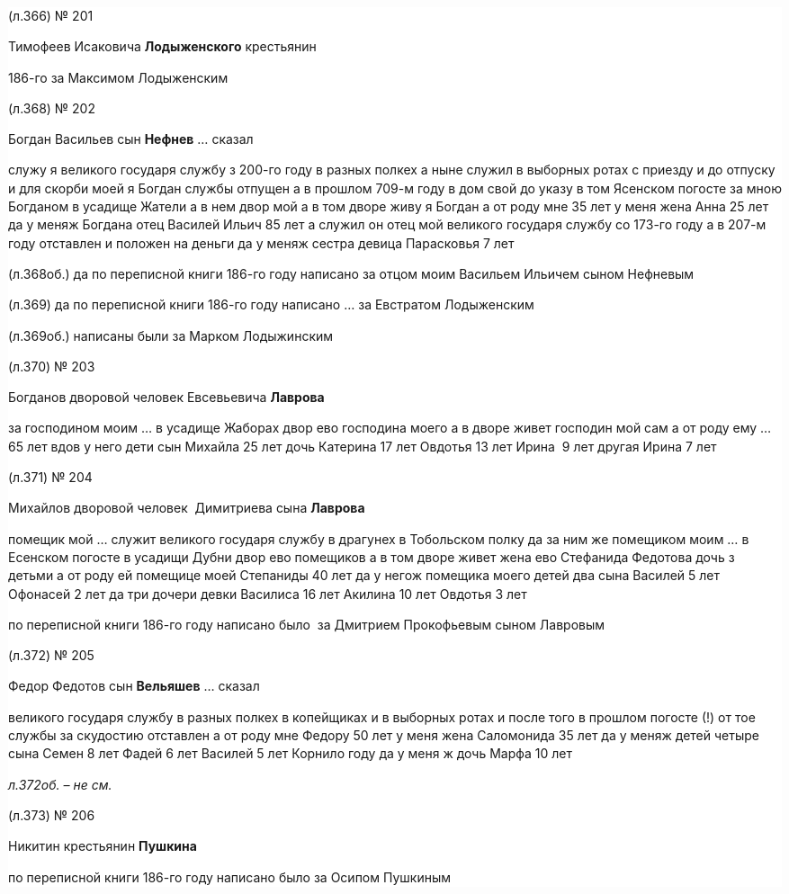 (л.366) № 201

Тимофеев Исаковича **Лодыженского** крестьянин

186-го за Максимом Лодыженским

(л.368) № 202

Богдан Васильев сын **Нефнев** … сказал

служу я великого государя службу з 200-го году в разных полкех а ныне служил в выборных ротах с приезду и до отпуску и для скорби моей я Богдан службы отпущен а в прошлом 709-м году в дом свой до указу в том Ясенском погосте за мною Богданом в усадище Жатели а в нем двор мой а в том дворе живу я Богдан а от роду мне 35 лет у меня жена Анна 25 лет да у меняж Богдана отец Василей Ильич 85 лет а служил он отец мой великого государя службу со 173-го году а в 207-м году отставлен и положен на деньги да у меняж сестра девица Парасковья 7 лет

(л.368об.) да по переписной книги 186-го году написано за отцом моим Васильем Ильичем сыном Нефневым

(л.369) да по переписной книги 186-го году написано … за Евстратом Лодыженским

(л.369об.) написаны были за Марком Лодыжинским

(л.370) № 203

Богданов дворовой человек Евсевьевича **Лаврова**

за господином моим … в усадище Жаборах двор ево господина моего а в дворе живет господин мой сам а от роду ему … 65 лет вдов у него дети сын Михайла 25 лет дочь Катерина 17 лет Овдотья 13 лет Ирина  9 лет другая Ирина 7 лет

(л.371) № 204

Михайлов дворовой человек  Димитриева сына **Лаврова**

помещик мой … служит великого государя службу в драгунех в Тобольском полку да за ним же помещиком моим … в Есенском погосте в усадищи Дубни двор ево помещиков а в том дворе живет жена ево Стефанида Федотова дочь з детьми а от роду ей помещице моей Степаниды 40 лет да у негож помещика моего детей два сына Василей 5 лет Офонасей 2 лет да три дочери девки Василиса 16 лет Акилина 10 лет Овдотья 3 лет

по переписной книги 186-го году написано было  за Дмитрием Прокофьевым сыном Лавровым

(л.372) № 205

Федор Федотов сын **Вельяшев** … сказал

великого государя службу в разных полкех в копейщиках и в выборных ротах и после того в прошлом погосте (!) от тое службы за скудостию отставлен а от роду мне Федору 50 лет у меня жена Саломонида 35 лет да у меняж детей четыре сына Семен 8 лет Фадей 6 лет Василей 5 лет Корнило году да у меня ж дочь Марфа 10 лет

_л.372об. – не см._

(л.373) № 206

Никитин крестьянин **Пушкина**

по переписной книги 186-го году написано было за Осипом Пушкиным
